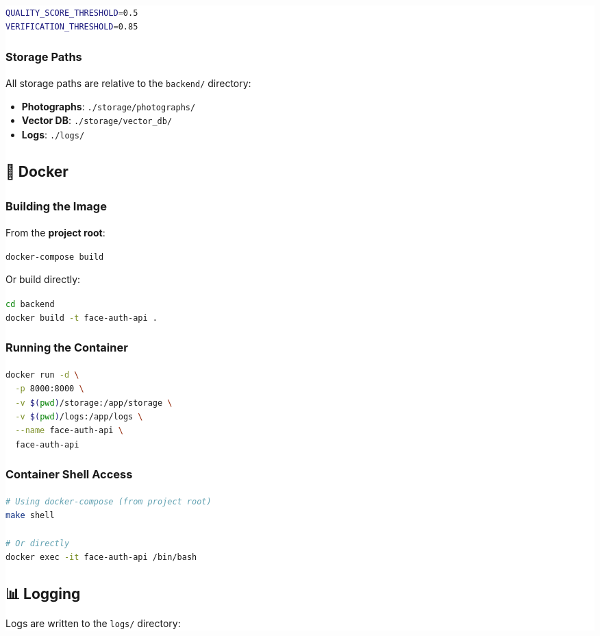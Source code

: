 ```bash
QUALITY_SCORE_THRESHOLD=0.5
VERIFICATION_THRESHOLD=0.85
```

### Storage Paths

All storage paths are relative to the `backend/` directory:

- **Photographs**: `./storage/photographs/`
- **Vector DB**: `./storage/vector_db/`
- **Logs**: `./logs/`

## 🐳 Docker

### Building the Image

From the **project root**:

```bash
docker-compose build
```

Or build directly:

```bash
cd backend
docker build -t face-auth-api .
```

### Running the Container

```bash
docker run -d \
  -p 8000:8000 \
  -v $(pwd)/storage:/app/storage \
  -v $(pwd)/logs:/app/logs \
  --name face-auth-api \
  face-auth-api
```

### Container Shell Access

```bash
# Using docker-compose (from project root)
make shell

# Or directly
docker exec -it face-auth-api /bin/bash
```

## 📊 Logging

Logs are written to the `logs/` directory:
